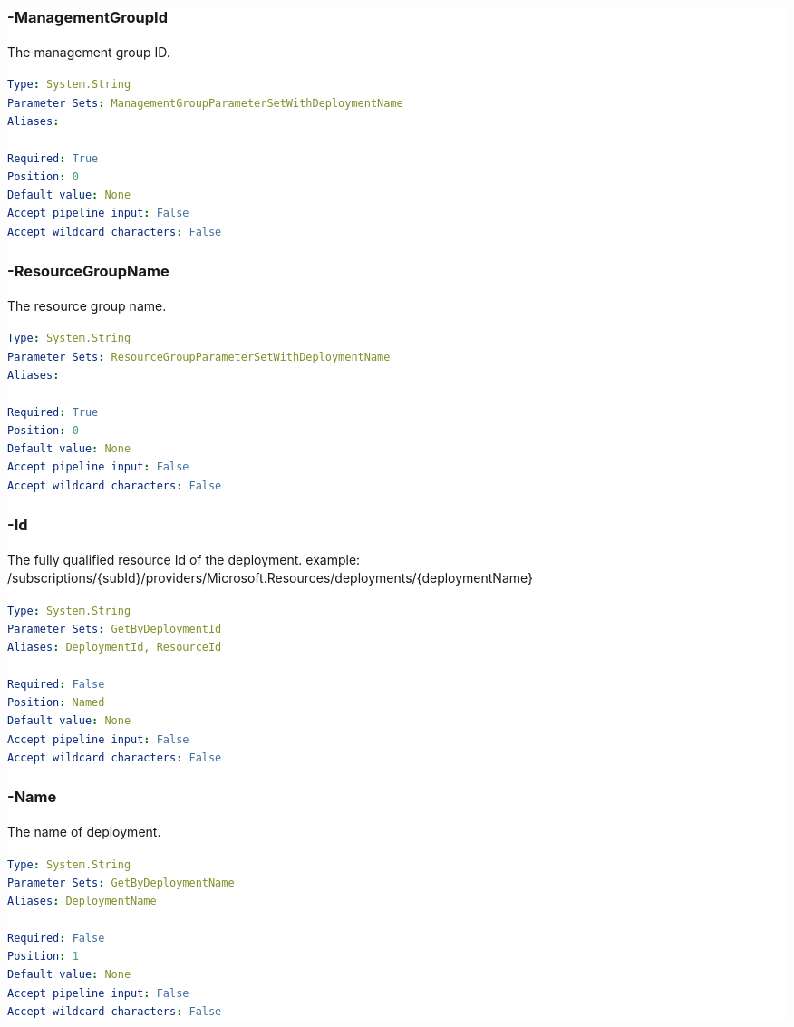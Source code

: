 ### -ManagementGroupId
The management group ID.

```yaml
Type: System.String
Parameter Sets: ManagementGroupParameterSetWithDeploymentName
Aliases:

Required: True
Position: 0
Default value: None
Accept pipeline input: False
Accept wildcard characters: False
```

### -ResourceGroupName
The resource group name.

```yaml
Type: System.String
Parameter Sets: ResourceGroupParameterSetWithDeploymentName
Aliases:

Required: True
Position: 0
Default value: None
Accept pipeline input: False
Accept wildcard characters: False
```

### -Id
The fully qualified resource Id of the deployment.
example: /subscriptions/{subId}/providers/Microsoft.Resources/deployments/{deploymentName}

```yaml
Type: System.String
Parameter Sets: GetByDeploymentId
Aliases: DeploymentId, ResourceId

Required: False
Position: Named
Default value: None
Accept pipeline input: False
Accept wildcard characters: False
```

### -Name
The name of deployment.

```yaml
Type: System.String
Parameter Sets: GetByDeploymentName
Aliases: DeploymentName

Required: False
Position: 1
Default value: None
Accept pipeline input: False
Accept wildcard characters: False
```
